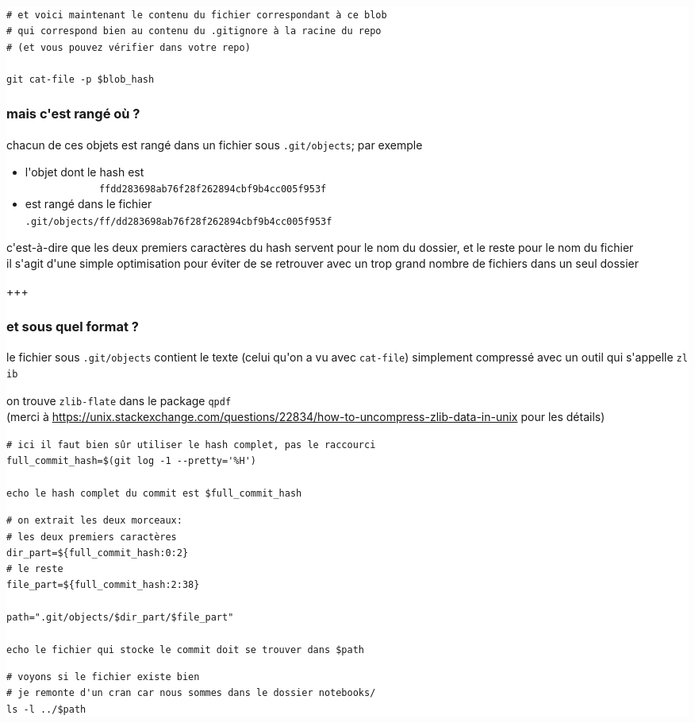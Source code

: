 ```{code-cell}
# et voici maintenant le contenu du fichier correspondant à ce blob
# qui correspond bien au contenu du .gitignore à la racine du repo
# (et vous pouvez vérifier dans votre repo)

git cat-file -p $blob_hash
```

### mais c'est rangé où ?

chacun de ces objets est rangé dans un fichier sous `.git/objects`; par exemple

* l'objet dont le hash est  
  `             ffdd283698ab76f28f262894cbf9b4cc005f953f`
* est rangé dans le fichier  
  `.git/objects/ff/dd283698ab76f28f262894cbf9b4cc005f953f`

c'est-à-dire que les deux premiers caractères du hash servent pour le nom du dossier, et le reste pour le nom du fichier  
il s'agit d'une simple optimisation pour éviter de se retrouver avec un trop grand nombre de fichiers dans un seul dossier

+++

### et sous quel format ?

le fichier sous `.git/objects` contient le texte (celui qu'on a vu avec `cat-file`) simplement compressé avec un outil qui s'appelle `zlib`

on trouve `zlib-flate` dans le package `qpdf`  
(merci à <https://unix.stackexchange.com/questions/22834/how-to-uncompress-zlib-data-in-unix> pour les détails)

```{code-cell}
# ici il faut bien sûr utiliser le hash complet, pas le raccourci
full_commit_hash=$(git log -1 --pretty='%H')

echo le hash complet du commit est $full_commit_hash
```

```{code-cell}
# on extrait les deux morceaux:
# les deux premiers caractères
dir_part=${full_commit_hash:0:2}
# le reste
file_part=${full_commit_hash:2:38}

path=".git/objects/$dir_part/$file_part"

echo le fichier qui stocke le commit doit se trouver dans $path
```

```{code-cell}
# voyons si le fichier existe bien
# je remonte d'un cran car nous sommes dans le dossier notebooks/
ls -l ../$path
```
